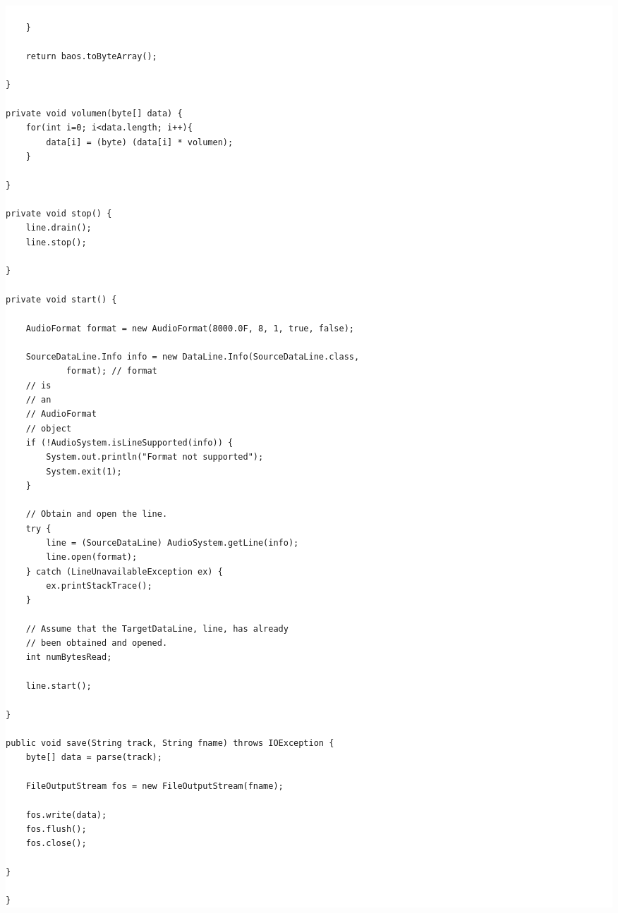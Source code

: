 ```

    }

    return baos.toByteArray();

}

private void volumen(byte[] data) {
    for(int i=0; i<data.length; i++){
        data[i] = (byte) (data[i] * volumen);
    }

}

private void stop() {
    line.drain();
    line.stop();

}

private void start() {

    AudioFormat format = new AudioFormat(8000.0F, 8, 1, true, false);

    SourceDataLine.Info info = new DataLine.Info(SourceDataLine.class,
            format); // format
    // is
    // an
    // AudioFormat
    // object
    if (!AudioSystem.isLineSupported(info)) {
        System.out.println("Format not supported");
        System.exit(1);
    }

    // Obtain and open the line.
    try {
        line = (SourceDataLine) AudioSystem.getLine(info);
        line.open(format);
    } catch (LineUnavailableException ex) {
        ex.printStackTrace();
    }

    // Assume that the TargetDataLine, line, has already
    // been obtained and opened.
    int numBytesRead;

    line.start();

}

public void save(String track, String fname) throws IOException {
    byte[] data = parse(track);

    FileOutputStream fos = new FileOutputStream(fname);

    fos.write(data);
    fos.flush();
    fos.close();

}

} 
```